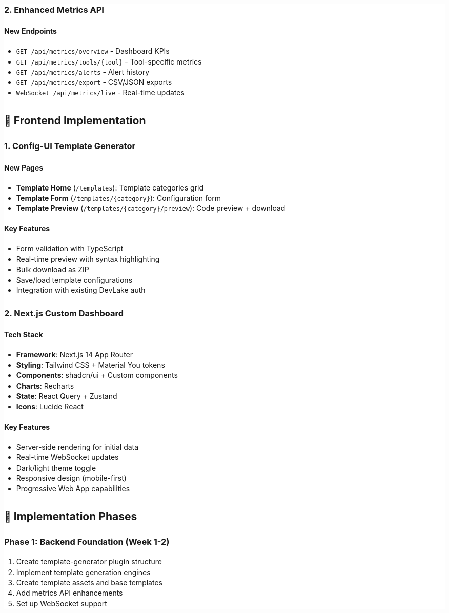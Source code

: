 ### 2. Enhanced Metrics API

#### New Endpoints
- `GET /api/metrics/overview` - Dashboard KPIs
- `GET /api/metrics/tools/{tool}` - Tool-specific metrics
- `GET /api/metrics/alerts` - Alert history
- `GET /api/metrics/export` - CSV/JSON exports
- `WebSocket /api/metrics/live` - Real-time updates

## 🎨 Frontend Implementation

### 1. Config-UI Template Generator

#### New Pages
- **Template Home** (`/templates`): Template categories grid
- **Template Form** (`/templates/{category}`): Configuration form
- **Template Preview** (`/templates/{category}/preview`): Code preview + download

#### Key Features
- Form validation with TypeScript
- Real-time preview with syntax highlighting
- Bulk download as ZIP
- Save/load template configurations
- Integration with existing DevLake auth

### 2. Next.js Custom Dashboard

#### Tech Stack
- **Framework**: Next.js 14 App Router
- **Styling**: Tailwind CSS + Material You tokens
- **Components**: shadcn/ui + Custom components
- **Charts**: Recharts
- **State**: React Query + Zustand
- **Icons**: Lucide React

#### Key Features
- Server-side rendering for initial data
- Real-time WebSocket updates
- Dark/light theme toggle
- Responsive design (mobile-first)
- Progressive Web App capabilities

## 🚀 Implementation Phases

### Phase 1: Backend Foundation (Week 1-2)
1. Create template-generator plugin structure
2. Implement template generation engines
3. Create template assets and base templates
4. Add metrics API enhancements
5. Set up WebSocket support
